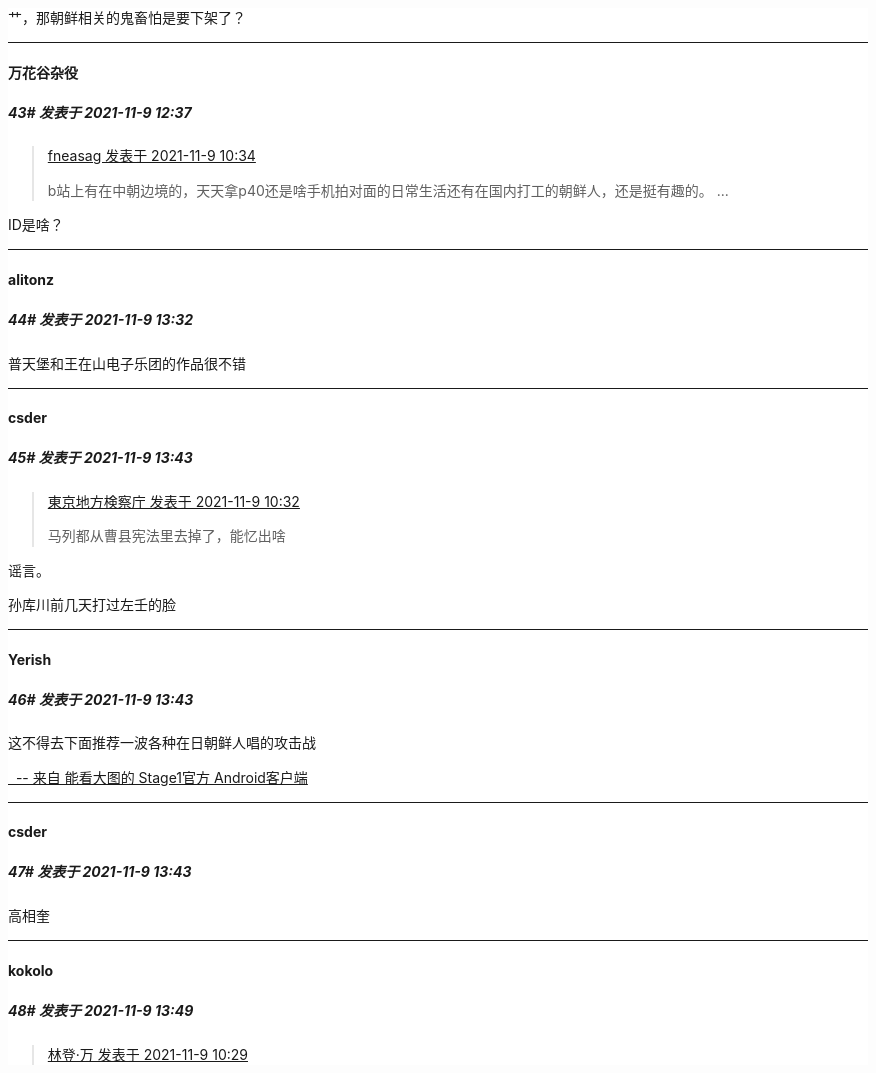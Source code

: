 艹，那朝鲜相关的鬼畜怕是要下架了？

*****

####  万花谷杂役  
##### 43#       发表于 2021-11-9 12:37

<blockquote><a href="httphttps://bbs.saraba1st.com/2b/forum.php?mod=redirect&amp;goto=findpost&amp;pid=53473003&amp;ptid=2036509" target="_blank">fneasag 发表于 2021-11-9 10:34</a>

b站上有在中朝边境的，天天拿p40还是啥手机拍对面的日常生活还有在国内打工的朝鲜人，还是挺有趣的。 ...</blockquote>
ID是啥？

*****

####  alitonz  
##### 44#       发表于 2021-11-9 13:32

普天堡和王在山电子乐团的作品很不错

*****

####  csder  
##### 45#       发表于 2021-11-9 13:43

<blockquote><a href="httphttps://bbs.saraba1st.com/2b/forum.php?mod=redirect&amp;goto=findpost&amp;pid=53472972&amp;ptid=2036509" target="_blank">東京地方検察庁 发表于 2021-11-9 10:32</a>

马列都从曹县宪法里去掉了，能忆出啥</blockquote>
谣言。

孙库川前几天打过左壬的脸

*****

####  Yerish  
##### 46#       发表于 2021-11-9 13:43

这不得去下面推荐一波各种在日朝鲜人唱的攻击战

[  -- 来自 能看大图的 Stage1官方 Android客户端](https://www.coolapk.com/apk/140634)

*****

####  csder  
##### 47#       发表于 2021-11-9 13:43

高相奎

*****

####  kokolo  
##### 48#       发表于 2021-11-9 13:49

<blockquote><a href="httphttps://bbs.saraba1st.com/2b/forum.php?mod=redirect&amp;goto=findpost&amp;pid=53472942&amp;ptid=2036509" target="_blank">林登·万 发表于 2021-11-9 10:29</a>
